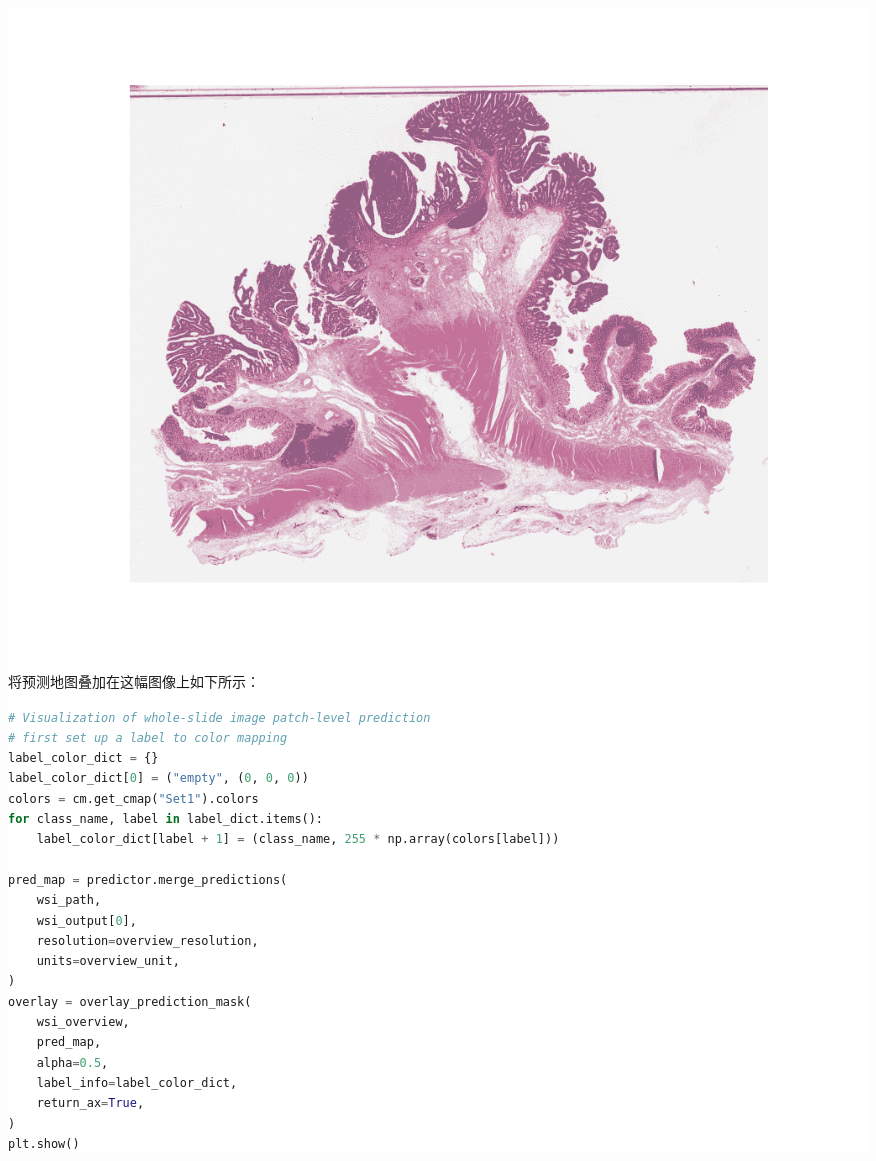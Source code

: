 ![tiatoolbox tutorial](img/865d9230ac1bfcbd3aac13636beac597.png)

将预测地图叠加在这幅图像上如下所示：

```py
# Visualization of whole-slide image patch-level prediction
# first set up a label to color mapping
label_color_dict = {}
label_color_dict[0] = ("empty", (0, 0, 0))
colors = cm.get_cmap("Set1").colors
for class_name, label in label_dict.items():
    label_color_dict[label + 1] = (class_name, 255 * np.array(colors[label]))

pred_map = predictor.merge_predictions(
    wsi_path,
    wsi_output[0],
    resolution=overview_resolution,
    units=overview_unit,
)
overlay = overlay_prediction_mask(
    wsi_overview,
    pred_map,
    alpha=0.5,
    label_info=label_color_dict,
    return_ax=True,
)
plt.show() 
```

